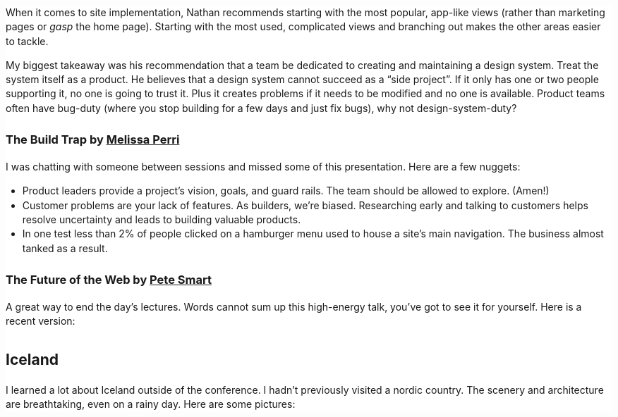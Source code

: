 When it comes to site implementation, Nathan recommends starting with the most popular, app-like views (rather than marketing pages or *gasp* the home page). Starting with the most used, complicated views and branching out makes the other areas easier to tackle.

My biggest takeaway was his recommendation that a team be dedicated to creating and maintaining a design system. Treat the system itself as a product. He believes that a design system cannot succeed as a “side project”. If it only has one or two people supporting it, no one is going to trust it. Plus it creates problems if it needs to be modified and no one is available. Product teams often have bug-duty (where you stop building for a few days and just fix bugs), why not design-system-duty?

### The Build Trap by [Melissa Perri](https://twitter.com/lissijean)

I was chatting with someone between sessions and missed some of this presentation. Here are a few nuggets:

* Product leaders provide a project’s vision, goals, and guard rails. The team should be allowed to explore. (Amen!)
* Customer problems are your lack of features. As builders, we’re biased. Researching early and talking to customers helps resolve uncertainty and leads to building valuable products.
* In one test less than 2% of people clicked on a hamburger menu used to house a site’s main navigation. The business almost tanked as a result.

### The Future of the Web by [Pete Smart](https://twitter.com/petewsmart)

A great way to end the day’s lectures. Words cannot sum up this high-energy talk, you’ve got to see it for yourself. Here is a recent version:

<figure>
	<iframe class="max-w-full" width="560" height="315" src="https://www.youtube.com/embed/so4A_XmOliI" frameborder="0" allowfullscreen></iframe>
</figure>

## Iceland

I learned a lot about Iceland outside of the conference. I hadn’t previously visited a nordic country. The scenery and architecture are breathtaking, even on a rainy day. Here are some pictures:

<figure class="unbound max-w-5xl">
	<div class="grid--4col--2x2col gap-2 items-start">
		<figure class="my-0">